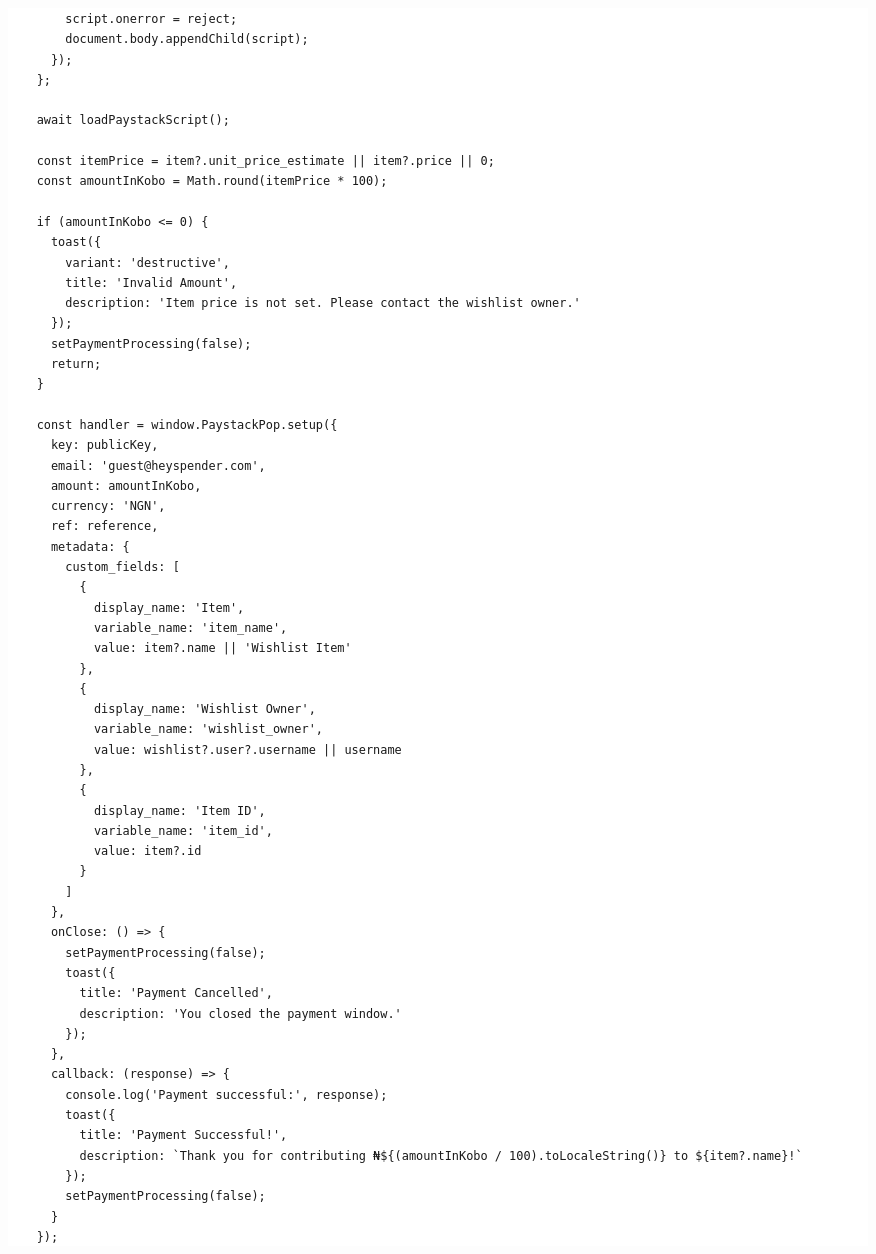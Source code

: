 ```tsx
        script.onerror = reject;
        document.body.appendChild(script);
      });
    };

    await loadPaystackScript();

    const itemPrice = item?.unit_price_estimate || item?.price || 0;
    const amountInKobo = Math.round(itemPrice * 100);

    if (amountInKobo <= 0) {
      toast({ 
        variant: 'destructive', 
        title: 'Invalid Amount', 
        description: 'Item price is not set. Please contact the wishlist owner.' 
      });
      setPaymentProcessing(false);
      return;
    }

    const handler = window.PaystackPop.setup({
      key: publicKey,
      email: 'guest@heyspender.com',
      amount: amountInKobo,
      currency: 'NGN',
      ref: reference,
      metadata: {
        custom_fields: [
          {
            display_name: 'Item',
            variable_name: 'item_name',
            value: item?.name || 'Wishlist Item'
          },
          {
            display_name: 'Wishlist Owner',
            variable_name: 'wishlist_owner',
            value: wishlist?.user?.username || username
          },
          {
            display_name: 'Item ID',
            variable_name: 'item_id',
            value: item?.id
          }
        ]
      },
      onClose: () => {
        setPaymentProcessing(false);
        toast({ 
          title: 'Payment Cancelled', 
          description: 'You closed the payment window.' 
        });
      },
      callback: (response) => {
        console.log('Payment successful:', response);
        toast({ 
          title: 'Payment Successful!', 
          description: `Thank you for contributing ₦${(amountInKobo / 100).toLocaleString()} to ${item?.name}!` 
        });
        setPaymentProcessing(false);
      }
    });

```
